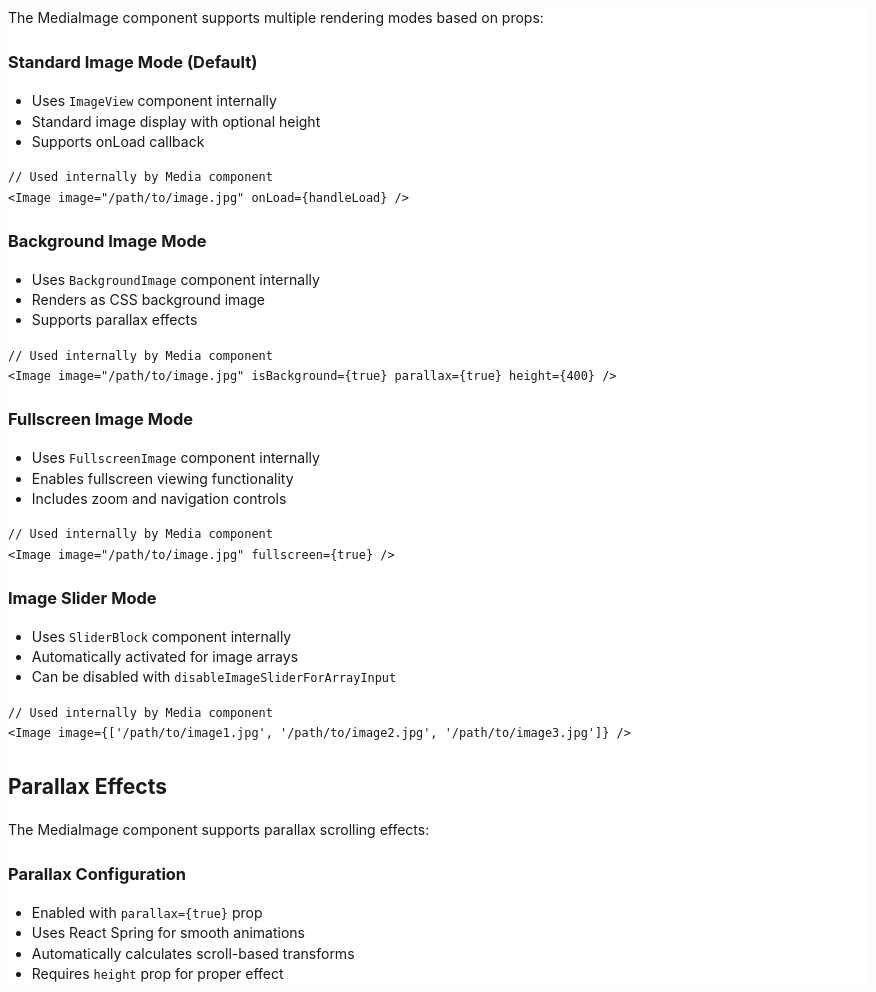 The MediaImage component supports multiple rendering modes based on props:

### Standard Image Mode (Default)

- Uses `ImageView` component internally
- Standard image display with optional height
- Supports onLoad callback

```tsx
// Used internally by Media component
<Image image="/path/to/image.jpg" onLoad={handleLoad} />
```

### Background Image Mode

- Uses `BackgroundImage` component internally
- Renders as CSS background image
- Supports parallax effects

```tsx
// Used internally by Media component
<Image image="/path/to/image.jpg" isBackground={true} parallax={true} height={400} />
```

### Fullscreen Image Mode

- Uses `FullscreenImage` component internally
- Enables fullscreen viewing functionality
- Includes zoom and navigation controls

```tsx
// Used internally by Media component
<Image image="/path/to/image.jpg" fullscreen={true} />
```

### Image Slider Mode

- Uses `SliderBlock` component internally
- Automatically activated for image arrays
- Can be disabled with `disableImageSliderForArrayInput`

```tsx
// Used internally by Media component
<Image image={['/path/to/image1.jpg', '/path/to/image2.jpg', '/path/to/image3.jpg']} />
```

## Parallax Effects

The MediaImage component supports parallax scrolling effects:

### Parallax Configuration

- Enabled with `parallax={true}` prop
- Uses React Spring for smooth animations
- Automatically calculates scroll-based transforms
- Requires `height` prop for proper effect
